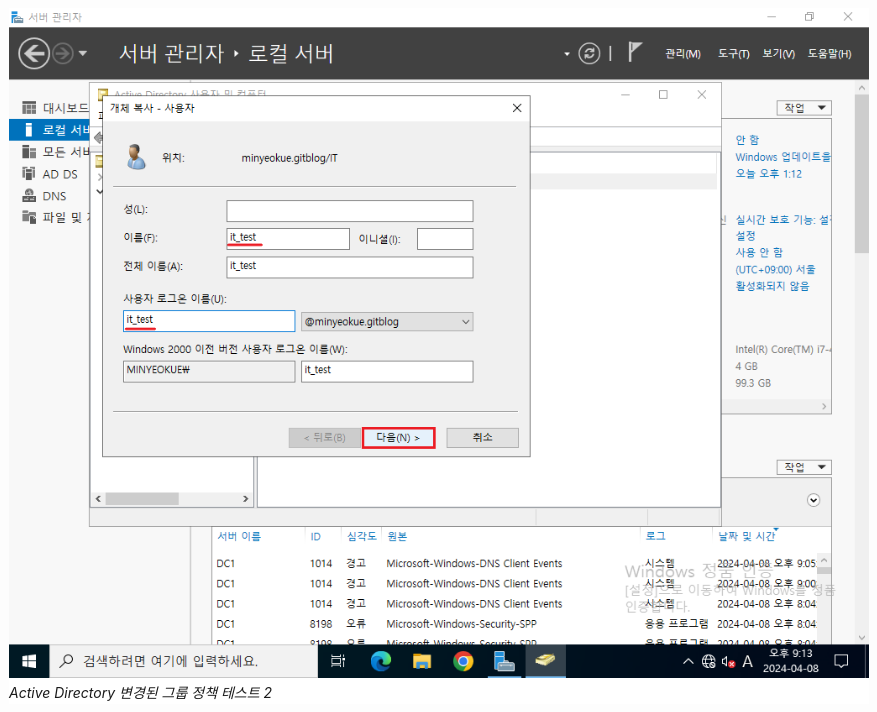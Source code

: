 ![Active Directory 변경된 그룹 정책 테스트 2](/assets/img/2024-04-05/94.png)
_Active Directory 변경된 그룹 정책 테스트 2_
